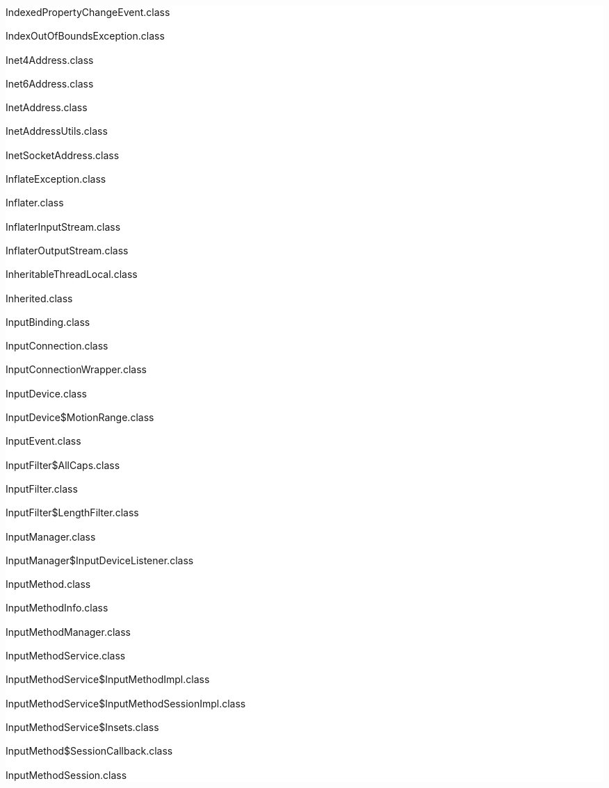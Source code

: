 IndexedPropertyChangeEvent.class

IndexOutOfBoundsException.class

Inet4Address.class

Inet6Address.class

InetAddress.class

InetAddressUtils.class

InetSocketAddress.class

InflateException.class

Inflater.class

InflaterInputStream.class

InflaterOutputStream.class

InheritableThreadLocal.class

Inherited.class

InputBinding.class

InputConnection.class

InputConnectionWrapper.class

InputDevice.class

InputDevice$MotionRange.class

InputEvent.class

InputFilter$AllCaps.class

InputFilter.class

InputFilter$LengthFilter.class

InputManager.class

InputManager$InputDeviceListener.class

InputMethod.class

InputMethodInfo.class

InputMethodManager.class

InputMethodService.class

InputMethodService$InputMethodImpl.class

InputMethodService$InputMethodSessionImpl.class

InputMethodService$Insets.class

InputMethod$SessionCallback.class

InputMethodSession.class
